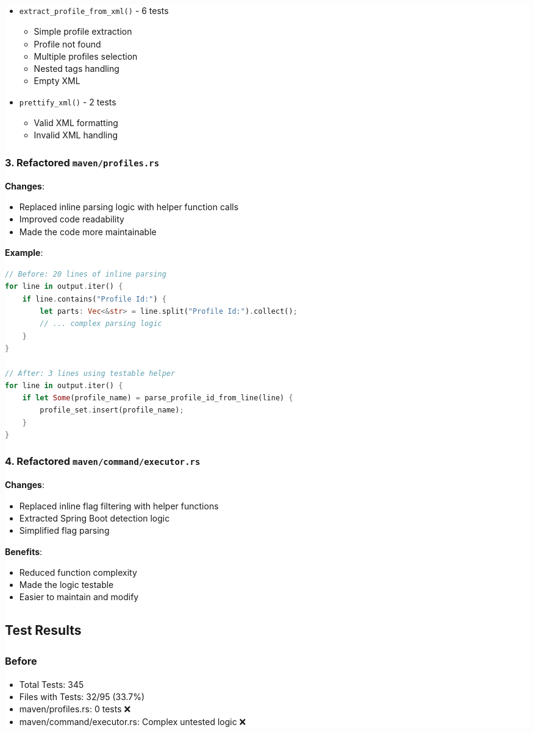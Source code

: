 - `extract_profile_from_xml()` - 6 tests
  - Simple profile extraction
  - Profile not found
  - Multiple profiles selection
  - Nested tags handling
  - Empty XML
  
- `prettify_xml()` - 2 tests
  - Valid XML formatting
  - Invalid XML handling

### 3. Refactored `maven/profiles.rs`

**Changes**:
- Replaced inline parsing logic with helper function calls
- Improved code readability
- Made the code more maintainable

**Example**:
```rust
// Before: 20 lines of inline parsing
for line in output.iter() {
    if line.contains("Profile Id:") {
        let parts: Vec<&str> = line.split("Profile Id:").collect();
        // ... complex parsing logic
    }
}

// After: 3 lines using testable helper
for line in output.iter() {
    if let Some(profile_name) = parse_profile_id_from_line(line) {
        profile_set.insert(profile_name);
    }
}
```

### 4. Refactored `maven/command/executor.rs`

**Changes**:
- Replaced inline flag filtering with helper functions
- Extracted Spring Boot detection logic
- Simplified flag parsing

**Benefits**:
- Reduced function complexity
- Made the logic testable
- Easier to maintain and modify

## Test Results

### Before
- Total Tests: 345
- Files with Tests: 32/95 (33.7%)
- maven/profiles.rs: 0 tests ❌
- maven/command/executor.rs: Complex untested logic ❌
